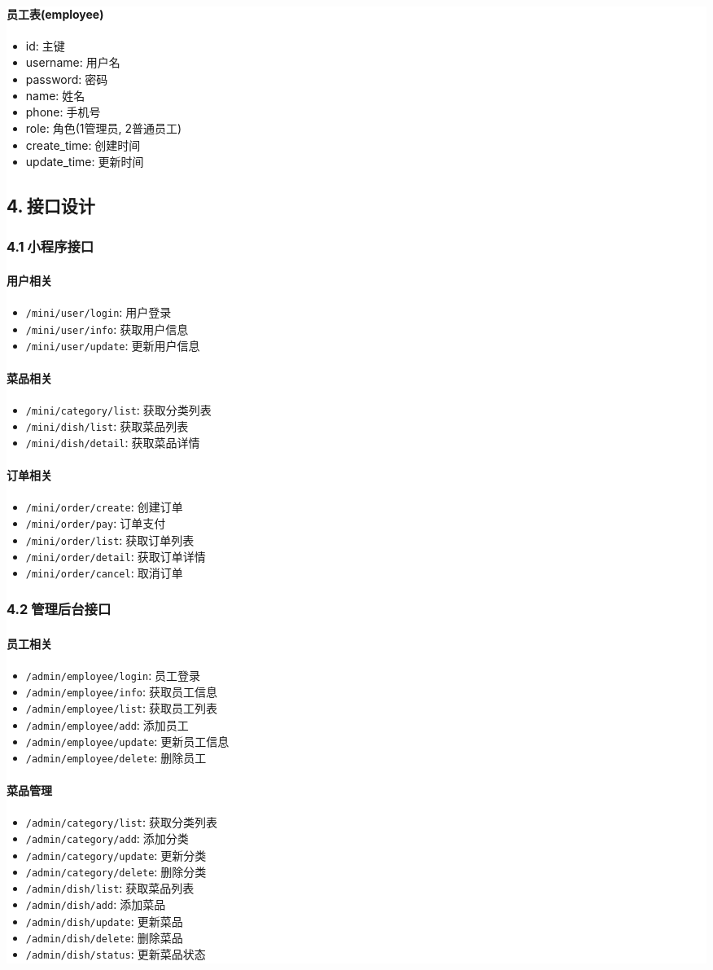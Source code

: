#### 员工表(employee)
- id: 主键
- username: 用户名
- password: 密码
- name: 姓名
- phone: 手机号
- role: 角色(1管理员, 2普通员工)
- create_time: 创建时间
- update_time: 更新时间

## 4. 接口设计

### 4.1 小程序接口

#### 用户相关
- `/mini/user/login`: 用户登录
- `/mini/user/info`: 获取用户信息
- `/mini/user/update`: 更新用户信息

#### 菜品相关
- `/mini/category/list`: 获取分类列表
- `/mini/dish/list`: 获取菜品列表
- `/mini/dish/detail`: 获取菜品详情

#### 订单相关
- `/mini/order/create`: 创建订单
- `/mini/order/pay`: 订单支付
- `/mini/order/list`: 获取订单列表
- `/mini/order/detail`: 获取订单详情
- `/mini/order/cancel`: 取消订单

### 4.2 管理后台接口

#### 员工相关
- `/admin/employee/login`: 员工登录
- `/admin/employee/info`: 获取员工信息
- `/admin/employee/list`: 获取员工列表
- `/admin/employee/add`: 添加员工
- `/admin/employee/update`: 更新员工信息
- `/admin/employee/delete`: 删除员工

#### 菜品管理
- `/admin/category/list`: 获取分类列表
- `/admin/category/add`: 添加分类
- `/admin/category/update`: 更新分类
- `/admin/category/delete`: 删除分类
- `/admin/dish/list`: 获取菜品列表
- `/admin/dish/add`: 添加菜品
- `/admin/dish/update`: 更新菜品
- `/admin/dish/delete`: 删除菜品
- `/admin/dish/status`: 更新菜品状态
